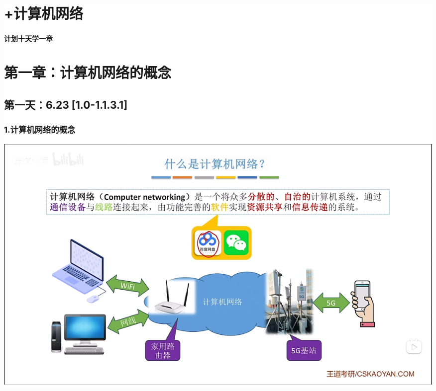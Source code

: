 # +计算机网络

**计划十天学一章**

# 第一章：计算机网络的概念

## 第一天：6.23 [1.0-1.1.3.1]

### 1.计算机网络的概念

![image-20250625172816821](pic/image-20250625172816821.png)
